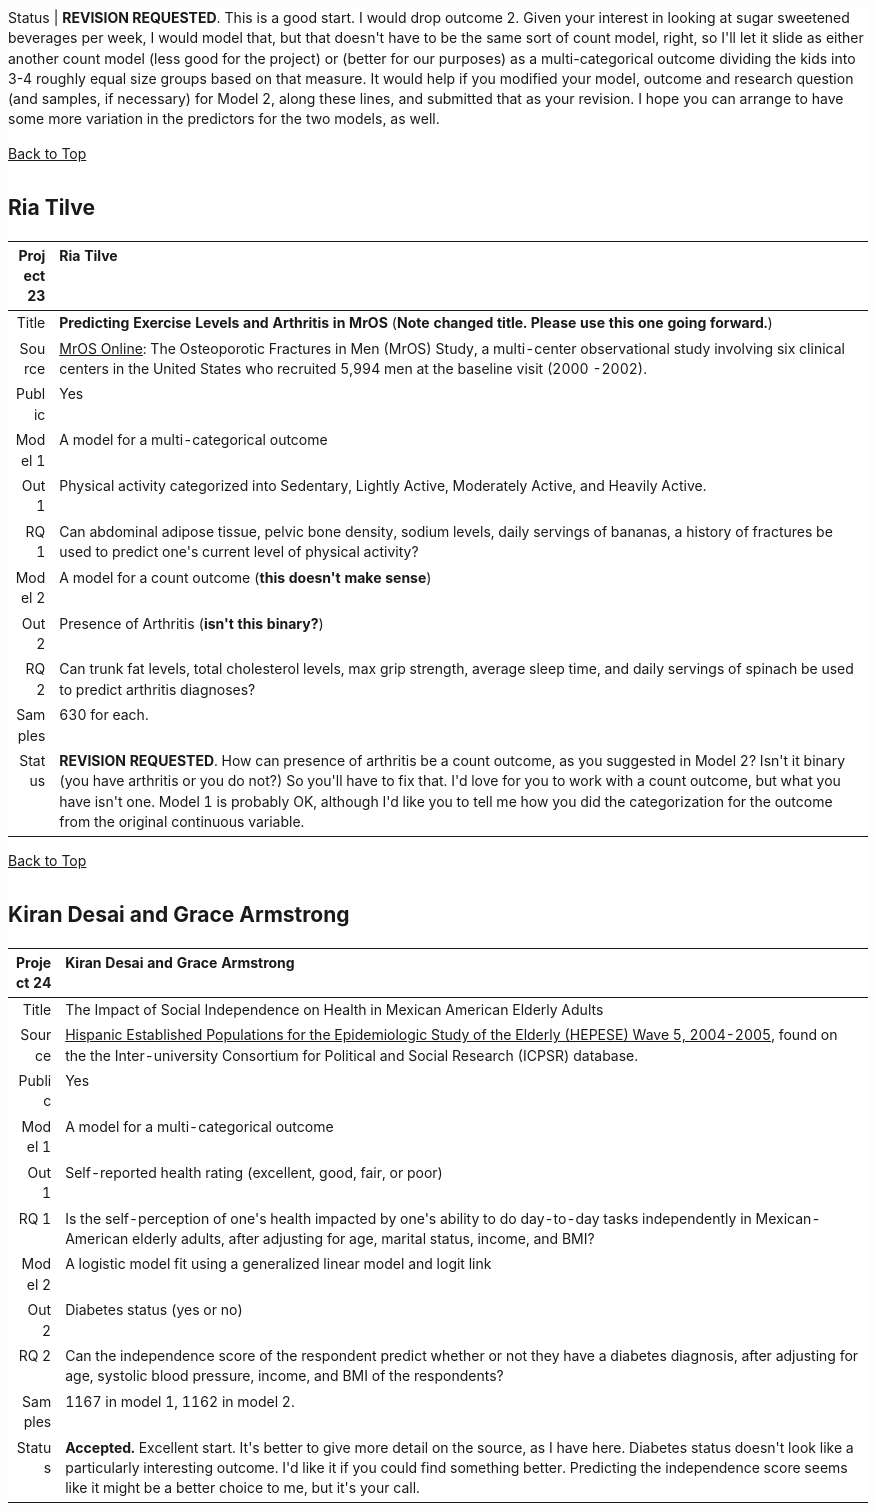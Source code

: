 Status | **REVISION REQUESTED**. This is a good start. I would drop outcome 2. Given your interest in looking at sugar sweetened beverages per week, I would model that, but that doesn't have to be the same sort of count model, right, so I'll let it slide as either another count model (less good for the project) or (better for our purposes) as a multi-categorical outcome dividing the kids into 3-4 roughly equal size groups based on that measure. It would help if you modified your model, outcome and research question (and samples, if necessary) for Model 2, along these lines, and submitted that as your revision. I hope you can arrange to have some more variation in the predictors for the two models, as well.

[Back to Top](#project-b-plans)

## Ria Tilve

Project 23 | Ria Tilve
-------: | :-------------------
Title | **Predicting Exercise Levels and Arthritis in MrOS** (**Note changed title. Please use this one going forward.**)
Source | [MrOS Online](https://mrosonline.ucsf.edu): The Osteoporotic Fractures in Men (MrOS) Study, a multi-center observational study involving six clinical centers in the United States who recruited 5,994 men at the baseline visit (2000 -2002).
Public | Yes
Model 1 | A model for a multi-categorical outcome
Out 1 |  Physical activity categorized into Sedentary, Lightly Active, Moderately Active, and Heavily Active.
RQ 1 | Can abdominal adipose tissue, pelvic bone density, sodium levels, daily servings of bananas, a history of fractures be used to predict one's current level of physical activity?
Model 2 | A model for a count outcome (**this doesn't make sense**) 
Out 2 | Presence of Arthritis (**isn't this binary?**)
RQ 2 | Can trunk fat levels, total cholesterol levels, max grip strength, average sleep time, and daily servings of spinach be used to predict arthritis diagnoses?
Samples | 630 for each.
Status | **REVISION REQUESTED**. How can presence of arthritis be a count outcome, as you suggested in Model 2? Isn't it binary (you have arthritis or you do not?) So you'll have to fix that. I'd love for you to work with a count outcome, but what you have isn't one. Model 1 is probably OK, although I'd like you to tell me how you did the categorization for the outcome from the original continuous variable.

[Back to Top](#project-b-plans)

## Kiran Desai and Grace Armstrong

Project 24 | Kiran Desai and Grace Armstrong
-------: | :-------------------
Title | The Impact of Social Independence on Health in Mexican American Elderly Adults
Source | [Hispanic Established Populations for the Epidemiologic Study of the Elderly (HEPESE) Wave 5, 2004-2005](https://www.icpsr.umich.edu/web/ICPSR/studies/25041/datadocumentation), found on the the Inter-university Consortium for Political and Social Research (ICPSR) database. 
Public | Yes
Model 1 | A model for a multi-categorical outcome
Out 1 |  Self-reported health rating (excellent, good, fair, or poor)
RQ 1 | Is the self-perception of one's health impacted by one's ability to do day-to-day tasks independently in Mexican-American elderly adults, after adjusting for age, marital status, income, and BMI? 
Model 2 | A logistic model fit using a generalized linear model and logit link
Out 2 | Diabetes status (yes or no) 
RQ 2 | Can the independence score of the respondent predict whether or not they have a diabetes diagnosis, after adjusting for age, systolic blood pressure, income, and BMI of the respondents? 
Samples | 1167 in model 1, 1162 in model 2.
Status | **Accepted.** Excellent start. It's better to give more detail on the source, as I have here. Diabetes status doesn't look like a particularly interesting outcome. I'd like it if you could find something better. Predicting the independence score seems like it might be a better choice to me, but it's your call.
